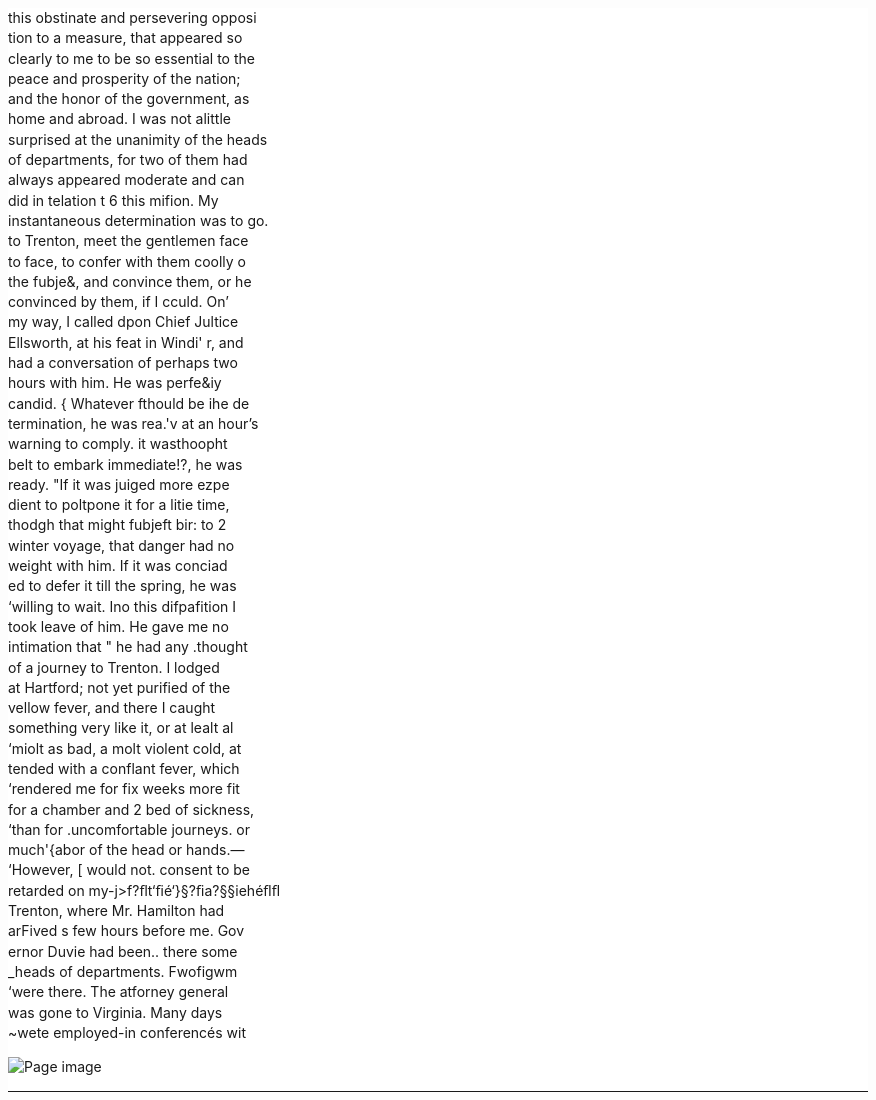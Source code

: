 this obstinate and persevering opposi­  
tion to a measure, that appeared so  
clearly to me to be so essential to the  
peace and prosperity of the nation;  
and the honor of the government, as  
home and abroad. I was not alittle  
surprised at the unanimity of the heads  
of departments, for two of them had  
always appeared moderate and can­  
did in telation t 6 this mifion. My  
instantaneous determination was to go.  
to Trenton, meet the gentlemen face  
to face, to confer with them coolly o  
the fubje&amp;, and convince them, or he  
convinced by them, if I cculd. On’  
my way, I called dpon Chief Jultice  
Ellsworth, at his feat in Windi&#x27; r, and  
had a conversation of perhaps two  
hours with him. He was perfe&amp;iy  
candid. { Whatever fthould be ihe de­  
termination, he was rea.&#x27;v at an hour’s  
warning to comply. it wasthoopht  
belt to embark immediate!?, he was  
ready. &quot;If it was juiged more ezpe­  
dient to poltpone it for a litie time,  
thodgh that might fubjeft bir: to 2  
winter voyage, that danger had no  
weight with him. If it was conciad­  
ed to defer it till the spring, he was  
‘willing to wait. Ino this difpafition I  
took leave of him. He gave me no  
intimation that &quot; he had any .thought  
of a journey to Trenton. I lodged  
at Hartford; not yet purified of the  
vellow fever, and there I caught  
something very like it, or at lealt al­  
‘miolt as bad, a molt violent cold, at­  
tended with a conflant fever, which  
‘rendered me for fix weeks more fit  
for a chamber and 2 bed of sickness,  
‘than for .uncomfortable journeys. or  
much&#x27;{abor of the head or hands.—  
‘However, [ would not. consent to be  
retarded on my-j&gt;f?ﬂt‘ﬁé‘}§?ﬁa?§§iehéﬂﬂ  
Trenton, where Mr. Hamilton had  
arFived s few hours before me. Gov­  
ernor Duvie had been.. there some  
_heads of departments. Fwofigwm  
‘were there. The atforney general  
was gone to Virginia. Many days  
~wete employed-in conferencés wit
</td><td style="width: 50%; max-height: 75%; margin: auto; display: block;">
<img alt="Page image" src="https://tile.loc.gov/image-services/iiif/service:ndnp:nhd:batch_nhd_avalon_ver02:data:sn83025588:00517010807:1809060601:0295/pct:59.919404835709855,11.697247706422019,34.02045877247365,84.61308336657359/!600,600/0/default.jpg"/>
</td>
</tr></table>

---